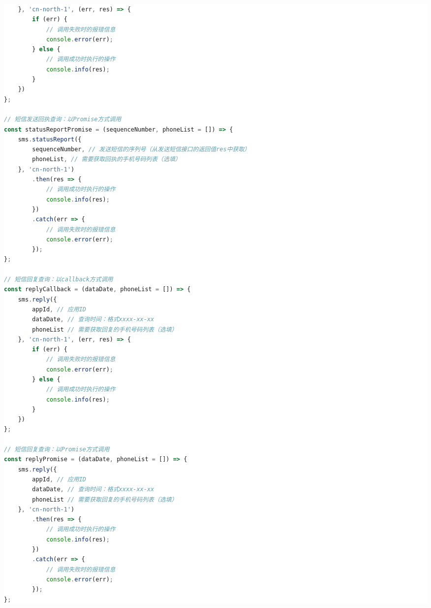 ```javascript
    }, 'cn-north-1', (err, res) => {
        if (err) {
            // 调用失败时的报错信息
            console.error(err);
        } else {
            // 调用成功时执行的操作
            console.info(res);
        }
    })
};

// 短信发送回执查询：以Promise方式调用
const statusReportPromise = (sequenceNumber, phoneList = []) => {
    sms.statusReport({
        sequenceNumber, // 发送短信的序列号（从发送短信接口的返回值res中获取）
        phoneList, // 需要获取回执的手机号码列表（选填）
    }, 'cn-north-1')
        .then(res => {
            // 调用成功时执行的操作
            console.info(res);
        })
        .catch(err => {
            // 调用失败时的报错信息
            console.error(err);
        });
};

// 短信回复查询：以callback方式调用
const replyCallback = (dataDate, phoneList = []) => {
    sms.reply({
        appId, // 应用ID
        dataDate, // 查询时间：格式xxxx-xx-xx
        phoneList // 需要获取回复的手机号码列表（选填）
    }, 'cn-north-1', (err, res) => {
        if (err) {
            // 调用失败时的报错信息
            console.error(err);
        } else {
            // 调用成功时执行的操作
            console.info(res);
        }
    })
};

// 短信回复查询：以Promise方式调用
const replyPromise = (dataDate, phoneList = []) => {
    sms.reply({
        appId, // 应用ID
        dataDate, // 查询时间：格式xxxx-xx-xx
        phoneList // 需要获取回复的手机号码列表（选填）
    }, 'cn-north-1')
        .then(res => {
            // 调用成功时执行的操作
            console.info(res);
        })
        .catch(err => {
            // 调用失败时的报错信息
            console.error(err);
        });
};
```

